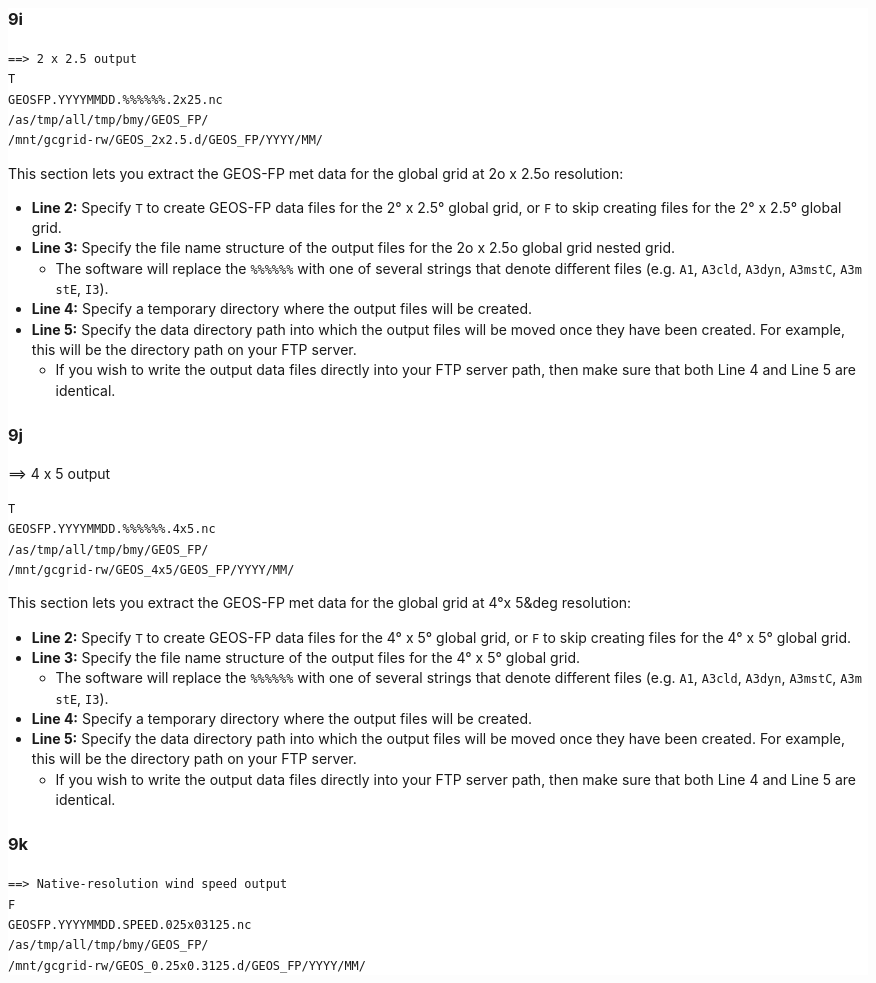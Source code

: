 ### 9i
```console
==> 2 x 2.5 output  
T  
GEOSFP.YYYYMMDD.%%%%%%.2x25.nc  
/as/tmp/all/tmp/bmy/GEOS_FP/  
/mnt/gcgrid-rw/GEOS_2x2.5.d/GEOS_FP/YYYY/MM/
```
This section lets you extract the GEOS-FP met data for the global grid at 2o x 2.5o resolution:

* **Line 2:** Specify `T` to create GEOS-FP data files for the 2&deg; x 2.5&deg; global grid, or `F` to skip creating files for the 2&deg; x 2.5&deg; global grid.  
* **Line 3:** Specify the file name structure of the output files for the 2o x 2.5o global grid nested grid.  
  * The software will replace the `%%%%%%` with one of several strings that denote different files (e.g. `A1`, `A3cld`, `A3dyn`, `A3mstC`, `A3mstE`, `I3`).  
* **Line 4:** Specify a temporary directory where the output files will be created.  
* **Line 5:** Specify the data directory path into which the output files will be moved once they have been created.  For example, this will be the directory path on your FTP server.  
  * If you wish to write the output data files directly into your FTP server path, then make sure that both Line 4 and Line 5 are identical.

### 9j 
==> 4 x 5 output
```console
T  
GEOSFP.YYYYMMDD.%%%%%%.4x5.nc  
/as/tmp/all/tmp/bmy/GEOS_FP/  
/mnt/gcgrid-rw/GEOS_4x5/GEOS_FP/YYYY/MM/
```

This section lets you extract the GEOS-FP met data for the global grid at 4&deg;x 5&deg resolution:

* **Line 2:** Specify `T` to create GEOS-FP data files for the 4&deg; x 5&deg; global grid, or `F` to skip creating files for the 4&deg; x 5&deg; global grid.   
* **Line 3:** Specify the file name structure of the output files for the 4&deg; x 5&deg; global grid.  
  * The software will replace the `%%%%%%` with one of several strings that denote different files (e.g. `A1`, `A3cld`, `A3dyn`, `A3mstC`, `A3mstE`, `I3`).  
* **Line 4:** Specify a temporary directory where the output files will be created.  
* **Line 5:** Specify the data directory path into which the output files will be moved once they have been created.  For example, this will be the directory path on your FTP server.  
  * If you wish to write the output data files directly into your FTP server path, then make sure that both Line 4 and Line 5 are identical.

### 9k
```console
==> Native-resolution wind speed output  
F  
GEOSFP.YYYYMMDD.SPEED.025x03125.nc  
/as/tmp/all/tmp/bmy/GEOS_FP/  
/mnt/gcgrid-rw/GEOS_0.25x0.3125.d/GEOS_FP/YYYY/MM/
```
